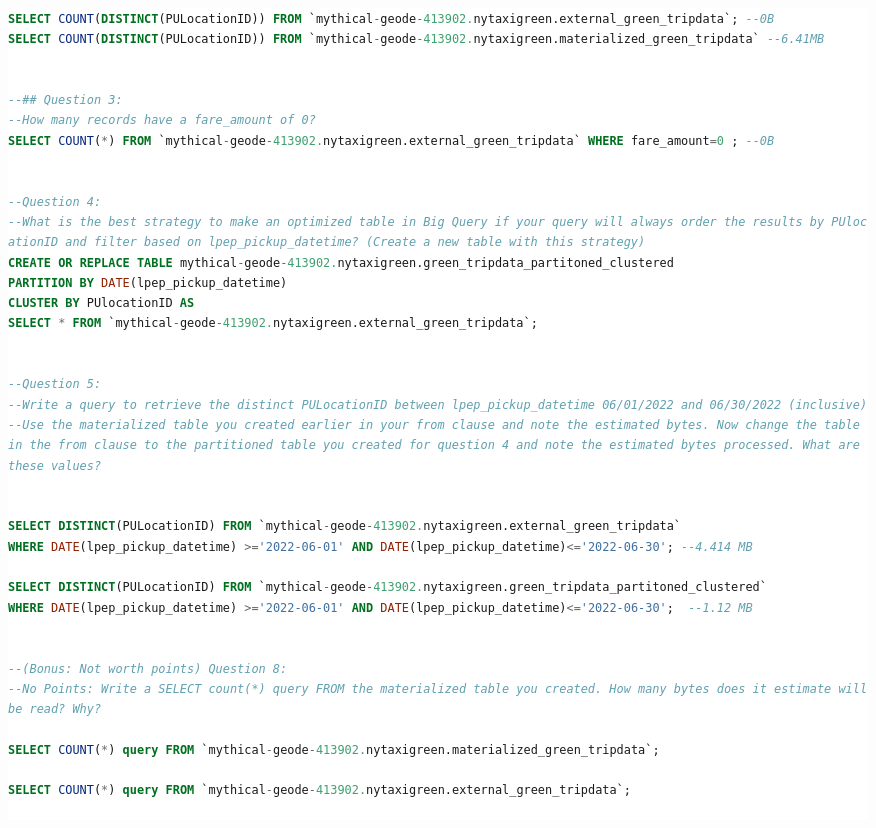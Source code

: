 ```sql 
SELECT COUNT(DISTINCT(PULocationID)) FROM `mythical-geode-413902.nytaxigreen.external_green_tripdata`; --0B
SELECT COUNT(DISTINCT(PULocationID)) FROM `mythical-geode-413902.nytaxigreen.materialized_green_tripdata` --6.41MB


--## Question 3:
--How many records have a fare_amount of 0?
SELECT COUNT(*) FROM `mythical-geode-413902.nytaxigreen.external_green_tripdata` WHERE fare_amount=0 ; --0B


--Question 4:
--What is the best strategy to make an optimized table in Big Query if your query will always order the results by PUlocationID and filter based on lpep_pickup_datetime? (Create a new table with this strategy)
CREATE OR REPLACE TABLE mythical-geode-413902.nytaxigreen.green_tripdata_partitoned_clustered
PARTITION BY DATE(lpep_pickup_datetime)
CLUSTER BY PUlocationID AS
SELECT * FROM `mythical-geode-413902.nytaxigreen.external_green_tripdata`;


--Question 5:
--Write a query to retrieve the distinct PULocationID between lpep_pickup_datetime 06/01/2022 and 06/30/2022 (inclusive)
--Use the materialized table you created earlier in your from clause and note the estimated bytes. Now change the table in the from clause to the partitioned table you created for question 4 and note the estimated bytes processed. What are these values?


SELECT DISTINCT(PULocationID) FROM `mythical-geode-413902.nytaxigreen.external_green_tripdata`
WHERE DATE(lpep_pickup_datetime) >='2022-06-01' AND DATE(lpep_pickup_datetime)<='2022-06-30'; --4.414 MB

SELECT DISTINCT(PULocationID) FROM `mythical-geode-413902.nytaxigreen.green_tripdata_partitoned_clustered`
WHERE DATE(lpep_pickup_datetime) >='2022-06-01' AND DATE(lpep_pickup_datetime)<='2022-06-30';  --1.12 MB


--(Bonus: Not worth points) Question 8:
--No Points: Write a SELECT count(*) query FROM the materialized table you created. How many bytes does it estimate will be read? Why?

SELECT COUNT(*) query FROM `mythical-geode-413902.nytaxigreen.materialized_green_tripdata`;

SELECT COUNT(*) query FROM `mythical-geode-413902.nytaxigreen.external_green_tripdata`;



```